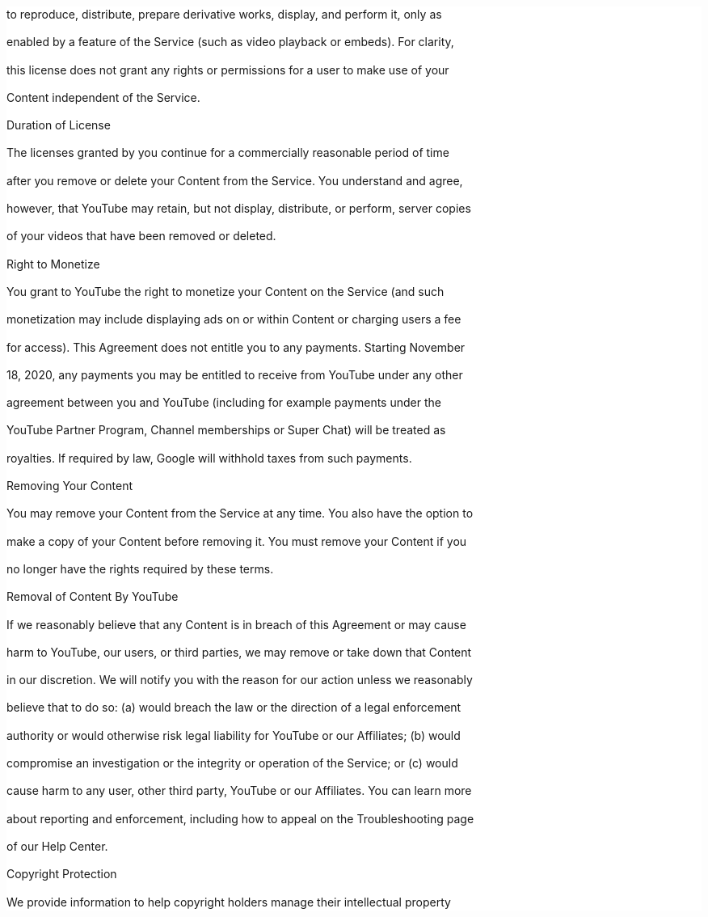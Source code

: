 to reproduce, distribute, prepare derivative works, display, and perform it, only as

enabled by a feature of the Service (such as video playback or embeds). For clarity,

this license does not grant any rights or permissions for a user to make use of your

Content independent of the Service.

Duration of License

The licenses granted by you continue for a commercially reasonable period of time

after you remove or delete your Content from the Service. You understand and agree,

however, that YouTube may retain, but not display, distribute, or perform, server copies

of your videos that have been removed or deleted. 

Right to Monetize

You grant to YouTube the right to monetize your Content on the Service (and such

monetization may include displaying ads on or within Content or charging users a fee

for access). This Agreement does not entitle you to any payments. Starting November

18, 2020, any payments you may be entitled to receive from YouTube under any other

agreement between you and YouTube (including for example payments under the

YouTube Partner Program, Channel memberships or Super Chat) will be treated as

royalties. If required by law, Google will withhold taxes from such payments.

Removing Your Content

You may remove your Content from the Service at any time. You also have the option to

make a copy of your Content before removing it. You must remove your Content if you

no longer have the rights required by these terms.

Removal of Content By YouTube

If we reasonably believe that any Content is in breach of this Agreement or may cause

harm to YouTube, our users, or third parties, we may remove or take down that Content

in our discretion. We will notify you with the reason for our action unless we reasonably

believe that to do so: (a) would breach the law or the direction of a legal enforcement

authority or would otherwise risk legal liability for YouTube or our Affiliates; (b) would

compromise an investigation or the integrity or operation of the Service; or (c) would

cause harm to any user, other third party, YouTube or our Affiliates. You can learn more

about reporting and enforcement, including how to appeal on the Troubleshooting page

of our Help Center.

Copyright Protection

We provide information to help copyright holders manage their intellectual property
